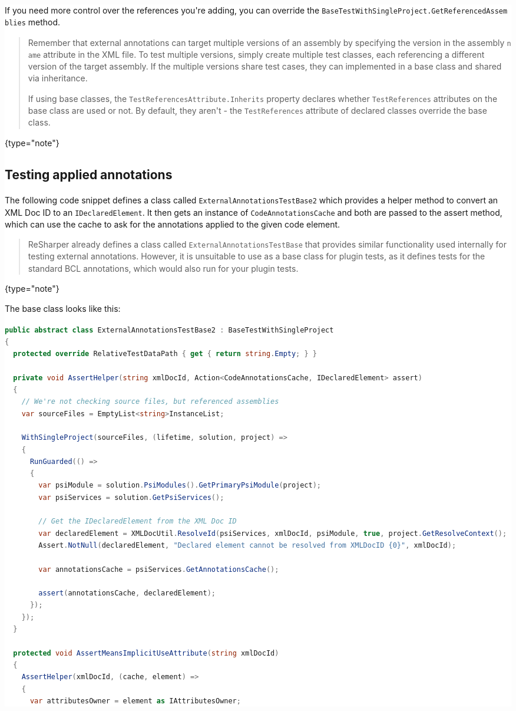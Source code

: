 If you need more control over the references you're adding, you can override the `BaseTestWithSingleProject.GetReferencedAssemblies` method.

 >  Remember that external annotations can target multiple versions of an assembly by specifying the version in the assembly `name` attribute in the XML file. To test multiple versions, simply create multiple test classes, each referencing a different version of the target assembly. If the multiple versions share test cases, they can implemented in a base class and shared via inheritance.
>
> If using base classes, the `TestReferencesAttribute.Inherits` property declares whether `TestReferences` attributes on the base class are used or not. By default, they aren't - the `TestReferences` attribute of declared classes override the base class.
 >
 {type="note"}

## Testing applied annotations

The following code snippet defines a class called `ExternalAnnotationsTestBase2` which provides a helper method to convert an XML Doc ID to an `IDeclaredElement`. It then gets an instance of `CodeAnnotationsCache` and both are passed to the assert method, which can use the cache to ask for the annotations applied to the given code element.

 >  ReSharper already defines a class called `ExternalAnnotationsTestBase` that provides similar functionality used internally for testing external annotations. However, it is unsuitable to use as a base class for plugin tests, as it defines tests for the standard BCL annotations, which would also run for your plugin tests.
 >
 {type="note"}

The base class looks like this:

```csharp
public abstract class ExternalAnnotationsTestBase2 : BaseTestWithSingleProject
{
  protected override RelativeTestDataPath { get { return string.Empty; } }

  private void AssertHelper(string xmlDocId, Action<CodeAnnotationsCache, IDeclaredElement> assert)
  {
    // We're not checking source files, but referenced assemblies
    var sourceFiles = EmptyList<string>InstanceList;

    WithSingleProject(sourceFiles, (lifetime, solution, project) =>
    {
      RunGuarded(() =>
      {
        var psiModule = solution.PsiModules().GetPrimaryPsiModule(project);
        var psiServices = solution.GetPsiServices();

        // Get the IDeclaredElement from the XML Doc ID
        var declaredElement = XMLDocUtil.ResolveId(psiServices, xmlDocId, psiModule, true, project.GetResolveContext();
        Assert.NotNull(declaredElement, "Declared element cannot be resolved from XMLDocID {0}", xmlDocId);

        var annotationsCache = psiServices.GetAnnotationsCache();

        assert(annotationsCache, declaredElement);
      });
    });
  }

  protected void AssertMeansImplicitUseAttribute(string xmlDocId)
  {
    AssertHelper(xmlDocId, (cache, element) =>
    {
      var attributesOwner = element as IAttributesOwner;
```